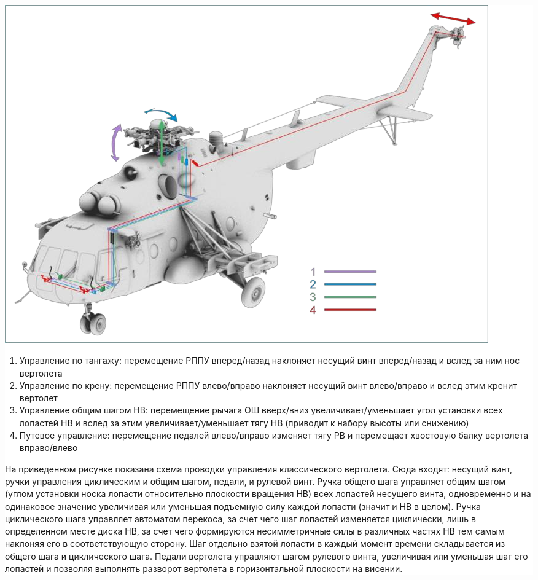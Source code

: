 ![Рис. 3.3. Схема проводки управления классического вертолета](img/mi-027-079-transp.png)

1. Управление по тангажу: перемещение РППУ вперед/назад наклоняет несущий   винт вперед/назад и вслед за ним нос  вертолета
2. Управление по крену: перемещение РППУ влево/вправо наклоняет несущий   винт влево/вправо и вслед этим кренит вертолет                
3. Управление общим шагом НВ: перемещение рычага ОШ вверх/вниз увеличивает/уменьшает угол установки всех лопастей НВ и вслед за этим увеличивает/уменьшает тягу НВ (приводит к набору высоты или снижению)
4. Путевое управление: перемещение педалей влево/вправо изменяет тягу РВ и перемещает хвостовую балку вертолета вправо/влево

На приведенном рисунке показана схема проводки управления классического
вертолета. Сюда входят: несущий винт, ручки управления циклическим и общим
шагом, педали, и рулевой винт. Ручка общего шага управляет общим шагом
(углом установки носка лопасти относительно плоскости вращения НВ) всех
лопастей несущего винта, одновременно и на одинаковое значение увеличивая
или уменьшая подъемную силу каждой лопасти (значит и НВ в целом). Ручка
циклического шага управляет автоматом перекоса, за счет чего шаг лопастей
изменяется циклически, лишь в определенном месте диска НВ, за счет чего
формируются несимметричные силы в различных частях НВ тем самым
наклоняя его в соответствующую сторону. Шаг отдельно взятой лопасти в
каждый момент времени складывается из общего шага и циклического шага.
Педали вертолета управляют шагом рулевого винта, увеличивая или уменьшая
шаг его лопастей и позволяя выполнять разворот вертолета в горизонтальной
плоскости на висении.
